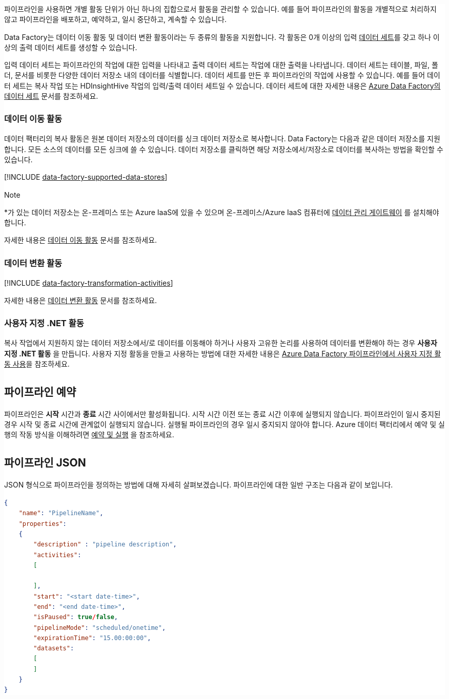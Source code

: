 파이프라인을 사용하면 개별 활동 단위가 아닌 하나의 집합으로서 활동을 관리할 수 있습니다. 예를 들어 파이프라인의 활동을 개별적으로 처리하지 않고 파이프라인을 배포하고, 예약하고, 일시 중단하고, 계속할 수 있습니다.

Data Factory는 데이터 이동 활동 및 데이터 변환 활동이라는 두 종류의 활동을 지원합니다. 각 활동은 0개 이상의 입력 [데이터 세트](data-factory-create-datasets.md)를 갖고 하나 이상의 출력 데이터 세트를 생성할 수 있습니다.

입력 데이터 세트는 파이프라인의 작업에 대한 입력을 나타내고 출력 데이터 세트는 작업에 대한 출력을 나타냅니다. 데이터 세트는 테이블, 파일, 폴더, 문서를 비롯한 다양한 데이터 저장소 내의 데이터를 식별합니다. 데이터 세트를 만든 후 파이프라인의 작업에 사용할 수 있습니다. 예를 들어 데이터 세트는 복사 작업 또는 HDInsightHive 작업의 입력/출력 데이터 세트일 수 있습니다. 데이터 세트에 대한 자세한 내용은 [Azure Data Factory의 데이터 세트](data-factory-create-datasets.md) 문서를 참조하세요.

### <a name="data-movement-activities"></a>데이터 이동 활동
데이터 팩터리의 복사 활동은 원본 데이터 저장소의 데이터를 싱크 데이터 저장소로 복사합니다. Data Factory는 다음과 같은 데이터 저장소를 지원합니다. 모든 소스의 데이터를 모든 싱크에 쓸 수 있습니다. 데이터 저장소를 클릭하면 해당 저장소에서/저장소로 데이터를 복사하는 방법을 확인할 수 있습니다.

[!INCLUDE [data-factory-supported-data-stores](includes/data-factory-supported-data-stores.md)]

> [!NOTE]
> *가 있는 데이터 저장소는 온-프레미스 또는 Azure IaaS에 있을 수 있으며 온-프레미스/Azure IaaS 컴퓨터에 [데이터 관리 게이트웨이](data-factory-data-management-gateway.md) 를 설치해야 합니다.

자세한 내용은 [데이터 이동 활동](data-factory-data-movement-activities.md) 문서를 참조하세요.

### <a name="data-transformation-activities"></a>데이터 변환 활동
[!INCLUDE [data-factory-transformation-activities](includes/data-factory-transformation-activities.md)]

자세한 내용은 [데이터 변환 활동](data-factory-data-transformation-activities.md) 문서를 참조하세요.

### <a name="custom-net-activities"></a>사용자 지정 .NET 활동
복사 작업에서 지원하지 않는 데이터 저장소에서/로 데이터를 이동해야 하거나 사용자 고유한 논리를 사용하여 데이터를 변환해야 하는 경우 **사용자 지정 .NET 활동** 을 만듭니다. 사용자 지정 활동을 만들고 사용하는 방법에 대한 자세한 내용은 [Azure Data Factory 파이프라인에서 사용자 지정 활동 사용](data-factory-use-custom-activities.md)을 참조하세요.

## <a name="schedule-pipelines"></a>파이프라인 예약
파이프라인은 **시작** 시간과 **종료** 시간 사이에서만 활성화됩니다. 시작 시간 이전 또는 종료 시간 이후에 실행되지 않습니다. 파이프라인이 일시 중지된 경우 시작 및 종료 시간에 관계없이 실행되지 않습니다. 실행될 파이프라인의 경우 일시 중지되지 않아야 합니다. Azure 데이터 팩터리에서 예약 및 실행의 작동 방식을 이해하려면 [예약 및 실행](data-factory-scheduling-and-execution.md) 을 참조하세요.

## <a name="pipeline-json"></a>파이프라인 JSON
JSON 형식으로 파이프라인을 정의하는 방법에 대해 자세히 살펴보겠습니다. 파이프라인에 대한 일반 구조는 다음과 같이 보입니다.

```json
{
    "name": "PipelineName",
    "properties":
    {
        "description" : "pipeline description",
        "activities":
        [

        ],
        "start": "<start date-time>",
        "end": "<end date-time>",
        "isPaused": true/false,
        "pipelineMode": "scheduled/onetime",
        "expirationTime": "15.00:00:00",
        "datasets":
        [
        ]
    }
}
```
